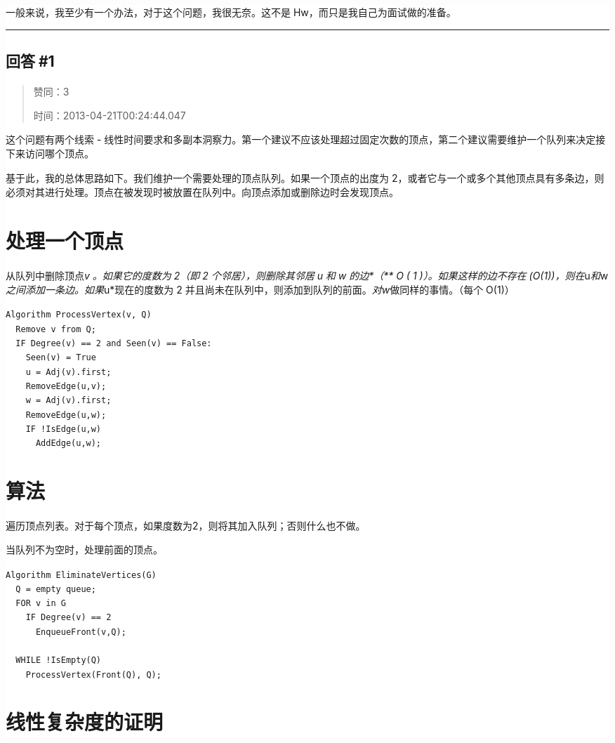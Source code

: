 一般来说，我至少有一个办法，对于这个问题，我很无奈。这不是 Hw，而只是我自己为面试做的准备。

* * *

## 回答 #1

> 赞同：3
> 
> 时间：2013-04-21T00:24:44.047

这个问题有两个线索 - 线性时间要求和多副本洞察力。第一个建议不应该处理超过固定次数的顶点，第二个建议需要维护一个队列来决定接下来访问哪个顶点。

基于此，我的总体思路如下。我们维护一个需要处理的顶点队列。如果一个顶点的出度为 2，或者它与一个或多个其他顶点具有多条边，则必须对其进行处理。顶点在被发现时被放置在队列中。向顶点添加或删除边时会发现顶点。

# 处理一个顶点

从队列中删除顶点*v 。*如果它的度数为 2（即 2 个邻居），则删除其邻居 u 和 w 的边**（** O *(* 1 *)*）。如果这样的边不存在 (O(1))，则在*u*和*w*之间添加一条边。如果*u*现在的度数为 2 并且尚未在队列中，则添加到队列的前面。*对w*做同样的事情。（每个 O(1)）

```
Algorithm ProcessVertex(v, Q)
  Remove v from Q;
  IF Degree(v) == 2 and Seen(v) == False:
    Seen(v) = True
    u = Adj(v).first;
    RemoveEdge(u,v);
    w = Adj(v).first;
    RemoveEdge(u,w);
    IF !IsEdge(u,w)
      AddEdge(u,w); 
```

# 算法

遍历顶点列表。对于每个顶点，如果度数为2，则将其加入队列；否则什么也不做。

当队列不为空时，处理前面的顶点。

```
Algorithm EliminateVertices(G)
  Q = empty queue;
  FOR v in G
    IF Degree(v) == 2
      EnqueueFront(v,Q);

  WHILE !IsEmpty(Q)
    ProcessVertex(Front(Q), Q); 
```

# 线性复杂度的证明
